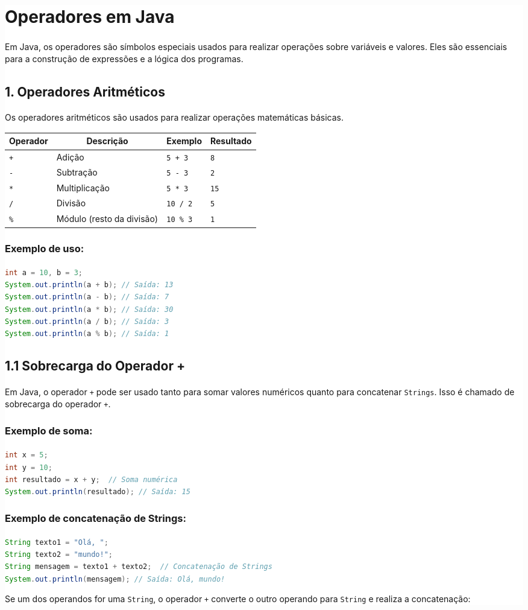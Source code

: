 # Operadores em Java

Em Java, os operadores são símbolos especiais usados para realizar operações sobre variáveis e valores. Eles são essenciais para a construção de expressões e a lógica dos programas.

## 1. Operadores Aritméticos

Os operadores aritméticos são usados para realizar operações matemáticas básicas.

| Operador | Descrição  | Exemplo  | Resultado |
|----------|------------|----------|-----------|
| `+`      | Adição     | `5 + 3`  | `8`       |
| `-`      | Subtração  | `5 - 3`  | `2`       |
| `*`      | Multiplicação | `5 * 3` | `15`      |
| `/`      | Divisão    | `10 / 2` | `5`       |
| `%`      | Módulo (resto da divisão) | `10 % 3` | `1` |

### Exemplo de uso:

```java
int a = 10, b = 3;
System.out.println(a + b); // Saída: 13
System.out.println(a - b); // Saída: 7
System.out.println(a * b); // Saída: 30
System.out.println(a / b); // Saída: 3
System.out.println(a % b); // Saída: 1
```

## 1.1 Sobrecarga do Operador +
Em Java, o operador `+` pode ser usado tanto para somar valores numéricos quanto para concatenar `Strings`. Isso é chamado de sobrecarga do operador `+`.

### Exemplo de soma:
```java
int x = 5;
int y = 10;
int resultado = x + y;  // Soma numérica
System.out.println(resultado); // Saída: 15
```

### Exemplo de concatenação de Strings:
```java
String texto1 = "Olá, ";
String texto2 = "mundo!";
String mensagem = texto1 + texto2;  // Concatenação de Strings
System.out.println(mensagem); // Saída: Olá, mundo!
```
Se um dos operandos for uma `String`, o operador `+` converte o outro operando para `String` e realiza a concatenação:
